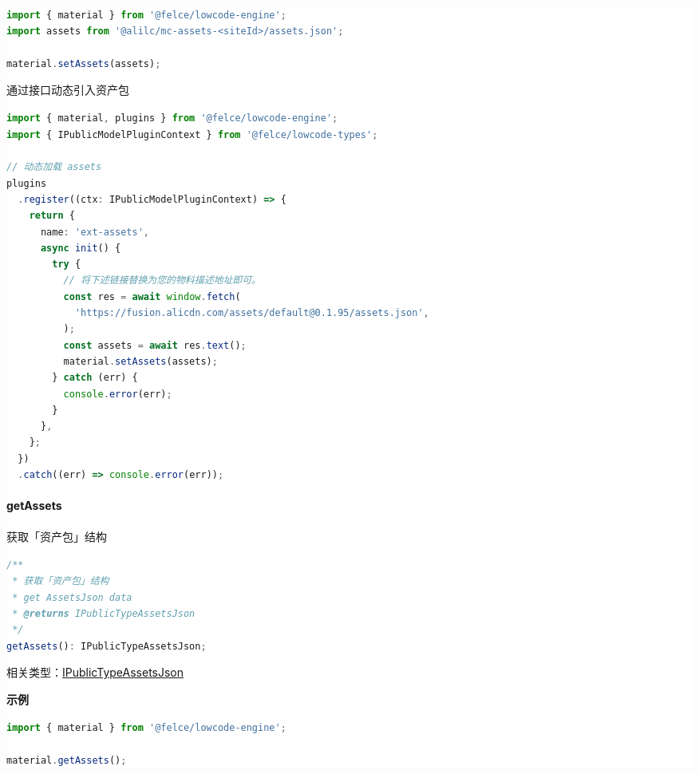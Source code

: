```javascript
import { material } from '@felce/lowcode-engine';
import assets from '@alilc/mc-assets-<siteId>/assets.json';

material.setAssets(assets);
```

通过接口动态引入资产包

```typescript
import { material, plugins } from '@felce/lowcode-engine';
import { IPublicModelPluginContext } from '@felce/lowcode-types';

// 动态加载 assets
plugins
  .register((ctx: IPublicModelPluginContext) => {
    return {
      name: 'ext-assets',
      async init() {
        try {
          // 将下述链接替换为您的物料描述地址即可。
          const res = await window.fetch(
            'https://fusion.alicdn.com/assets/default@0.1.95/assets.json',
          );
          const assets = await res.text();
          material.setAssets(assets);
        } catch (err) {
          console.error(err);
        }
      },
    };
  })
  .catch((err) => console.error(err));
```

#### getAssets

获取「资产包」结构

```typescript
/**
 * 获取「资产包」结构
 * get AssetsJson data
 * @returns IPublicTypeAssetsJson
 */
getAssets(): IPublicTypeAssetsJson;
```

相关类型：[IPublicTypeAssetsJson](https://github.com/fe-lce/lowcode-engine/blob/main/packages/types/src/shell/type/assets-json.ts)

**示例**

```typescript
import { material } from '@felce/lowcode-engine';

material.getAssets();
```
